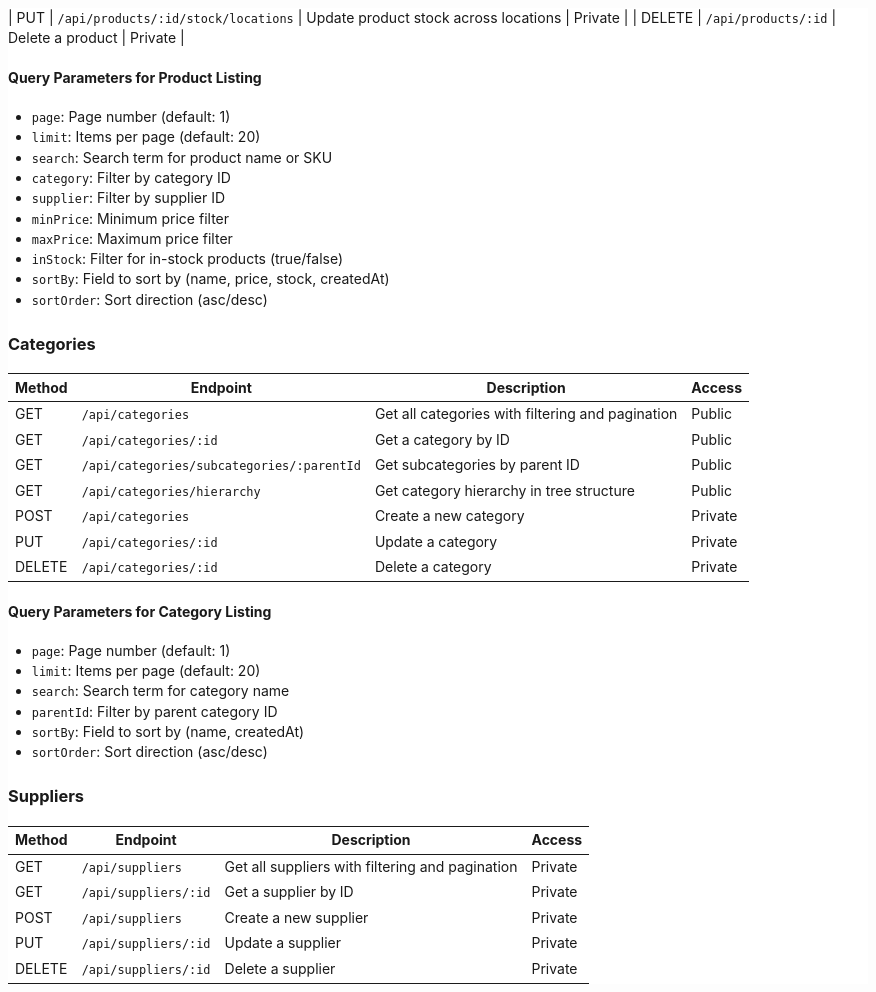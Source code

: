 | PUT | `/api/products/:id/stock/locations` | Update product stock across locations | Private |
| DELETE | `/api/products/:id` | Delete a product | Private |

#### Query Parameters for Product Listing

- `page`: Page number (default: 1)
- `limit`: Items per page (default: 20)
- `search`: Search term for product name or SKU
- `category`: Filter by category ID
- `supplier`: Filter by supplier ID
- `minPrice`: Minimum price filter
- `maxPrice`: Maximum price filter
- `inStock`: Filter for in-stock products (true/false)
- `sortBy`: Field to sort by (name, price, stock, createdAt)
- `sortOrder`: Sort direction (asc/desc)

### Categories

| Method | Endpoint | Description | Access |
|--------|----------|-------------|--------|
| GET | `/api/categories` | Get all categories with filtering and pagination | Public |
| GET | `/api/categories/:id` | Get a category by ID | Public |
| GET | `/api/categories/subcategories/:parentId` | Get subcategories by parent ID | Public |
| GET | `/api/categories/hierarchy` | Get category hierarchy in tree structure | Public |
| POST | `/api/categories` | Create a new category | Private |
| PUT | `/api/categories/:id` | Update a category | Private |
| DELETE | `/api/categories/:id` | Delete a category | Private |

#### Query Parameters for Category Listing

- `page`: Page number (default: 1)
- `limit`: Items per page (default: 20)
- `search`: Search term for category name
- `parentId`: Filter by parent category ID
- `sortBy`: Field to sort by (name, createdAt)
- `sortOrder`: Sort direction (asc/desc)

### Suppliers

| Method | Endpoint | Description | Access |
|--------|----------|-------------|--------|
| GET | `/api/suppliers` | Get all suppliers with filtering and pagination | Private |
| GET | `/api/suppliers/:id` | Get a supplier by ID | Private |
| POST | `/api/suppliers` | Create a new supplier | Private |
| PUT | `/api/suppliers/:id` | Update a supplier | Private |
| DELETE | `/api/suppliers/:id` | Delete a supplier | Private |
